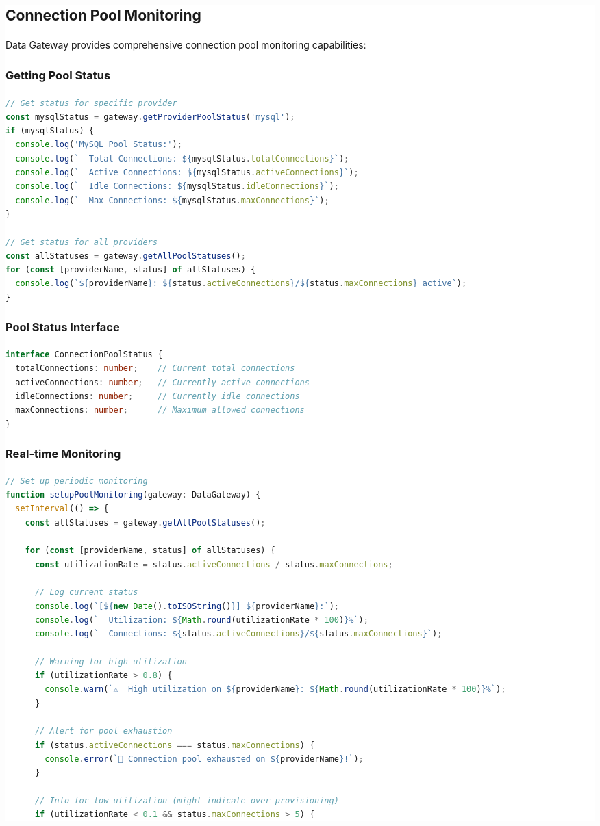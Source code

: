 ## Connection Pool Monitoring

Data Gateway provides comprehensive connection pool monitoring capabilities:

### Getting Pool Status

```typescript
// Get status for specific provider
const mysqlStatus = gateway.getProviderPoolStatus('mysql');
if (mysqlStatus) {
  console.log('MySQL Pool Status:');
  console.log(`  Total Connections: ${mysqlStatus.totalConnections}`);
  console.log(`  Active Connections: ${mysqlStatus.activeConnections}`);
  console.log(`  Idle Connections: ${mysqlStatus.idleConnections}`);
  console.log(`  Max Connections: ${mysqlStatus.maxConnections}`);
}

// Get status for all providers
const allStatuses = gateway.getAllPoolStatuses();
for (const [providerName, status] of allStatuses) {
  console.log(`${providerName}: ${status.activeConnections}/${status.maxConnections} active`);
}
```

### Pool Status Interface

```typescript
interface ConnectionPoolStatus {
  totalConnections: number;    // Current total connections
  activeConnections: number;   // Currently active connections
  idleConnections: number;     // Currently idle connections
  maxConnections: number;      // Maximum allowed connections
}
```

### Real-time Monitoring

```typescript
// Set up periodic monitoring
function setupPoolMonitoring(gateway: DataGateway) {
  setInterval(() => {
    const allStatuses = gateway.getAllPoolStatuses();

    for (const [providerName, status] of allStatuses) {
      const utilizationRate = status.activeConnections / status.maxConnections;

      // Log current status
      console.log(`[${new Date().toISOString()}] ${providerName}:`);
      console.log(`  Utilization: ${Math.round(utilizationRate * 100)}%`);
      console.log(`  Connections: ${status.activeConnections}/${status.maxConnections}`);

      // Warning for high utilization
      if (utilizationRate > 0.8) {
        console.warn(`⚠️  High utilization on ${providerName}: ${Math.round(utilizationRate * 100)}%`);
      }

      // Alert for pool exhaustion
      if (status.activeConnections === status.maxConnections) {
        console.error(`🚨 Connection pool exhausted on ${providerName}!`);
      }

      // Info for low utilization (might indicate over-provisioning)
      if (utilizationRate < 0.1 && status.maxConnections > 5) {
```
